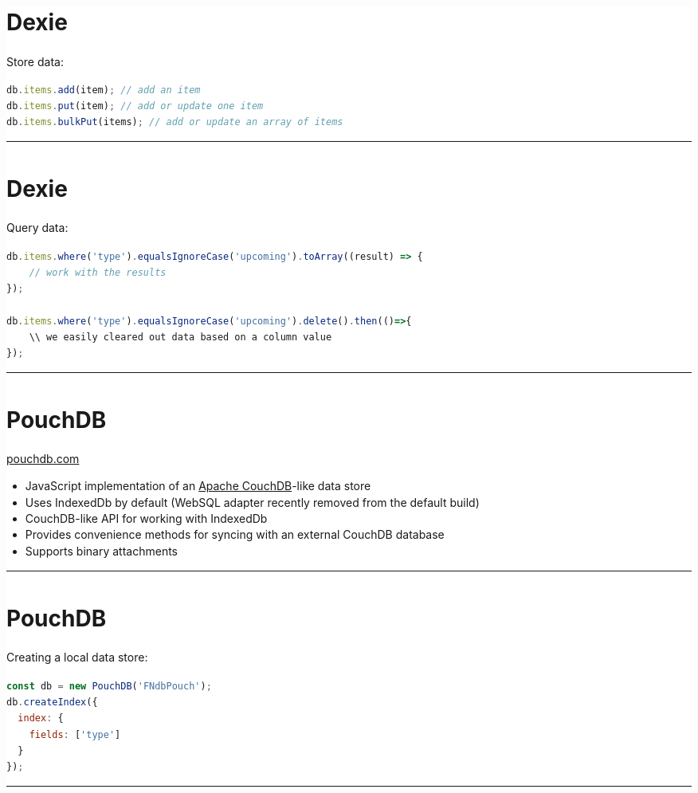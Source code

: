 
# Dexie

Store data:

```javascript
db.items.add(item); // add an item
db.items.put(item); // add or update one item
db.items.bulkPut(items); // add or update an array of items
```

---

# Dexie

Query data:

```javascript
db.items.where('type').equalsIgnoreCase('upcoming').toArray((result) => {
	// work with the results
});

db.items.where('type').equalsIgnoreCase('upcoming').delete().then(()=>{
	\\ we easily cleared out data based on a column value
});
```

---

# PouchDB

[pouchdb.com](https://pouchdb.com/)

* JavaScript implementation of an [Apache CouchDB](http://couchdb.apache.org/)-like data store
* Uses IndexedDb by default (WebSQL adapter recently removed from the default build)
* CouchDB-like API for working with IndexedDb
* Provides convenience methods for syncing with an external CouchDB database
* Supports binary attachments

---

# PouchDB

Creating a local data store:

```javascript
const db = new PouchDB('FNdbPouch');
db.createIndex({
  index: {
    fields: ['type']
  }
});
```

---